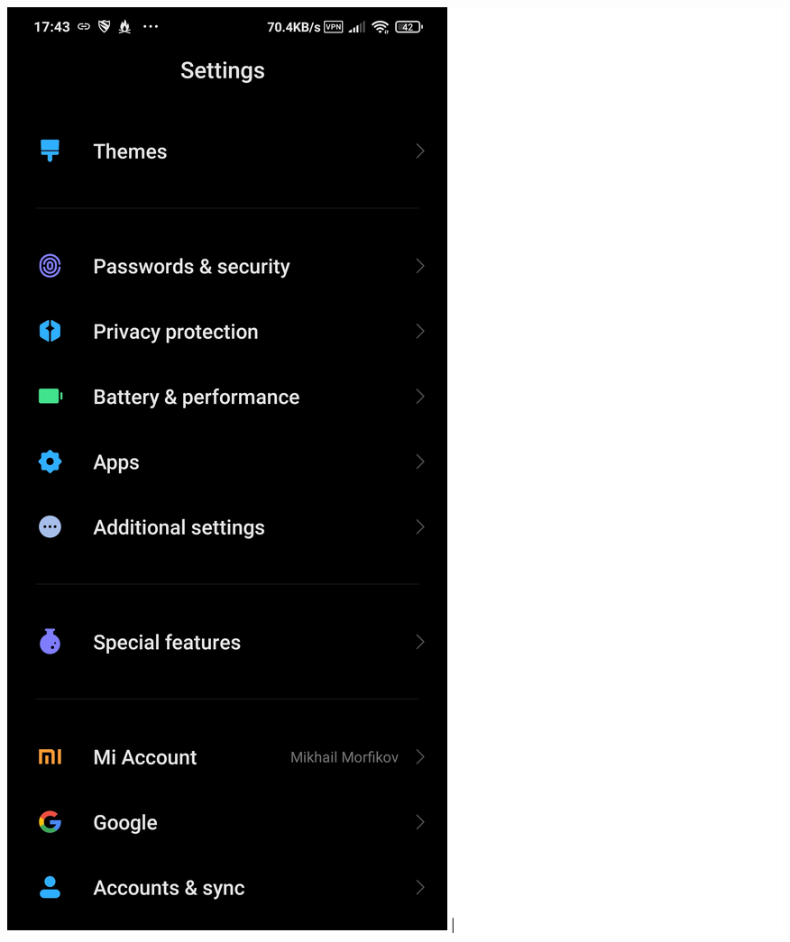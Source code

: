![xiaomi-redmi-9-linux-aosp-bootloader-settings](/img/2021/08/005-xiaomi-redmi-9-linux-aosp-bootloader-settings.jpg#small) |